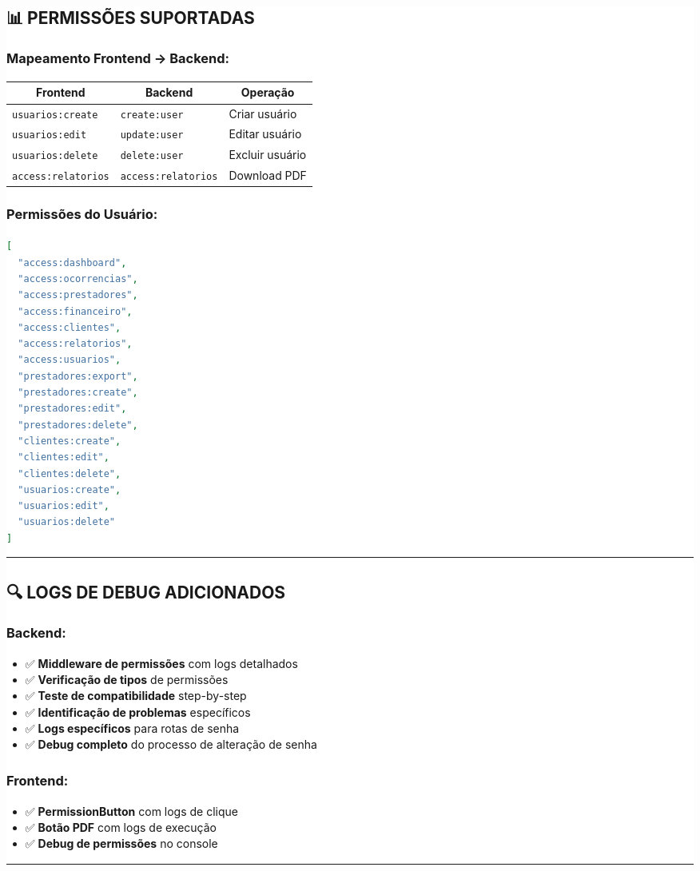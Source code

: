 
## 📊 **PERMISSÕES SUPORTADAS**

### **Mapeamento Frontend → Backend:**
| Frontend | Backend | Operação |
|----------|---------|----------|
| `usuarios:create` | `create:user` | Criar usuário |
| `usuarios:edit` | `update:user` | Editar usuário |
| `usuarios:delete` | `delete:user` | Excluir usuário |
| `access:relatorios` | `access:relatorios` | Download PDF |

### **Permissões do Usuário:**
```json
[
  "access:dashboard",
  "access:ocorrencias", 
  "access:prestadores",
  "access:financeiro",
  "access:clientes",
  "access:relatorios",
  "access:usuarios",
  "prestadores:export",
  "prestadores:create",
  "prestadores:edit", 
  "prestadores:delete",
  "clientes:create",
  "clientes:edit",
  "clientes:delete",
  "usuarios:create",
  "usuarios:edit",
  "usuarios:delete"
]
```

---

## 🔍 **LOGS DE DEBUG ADICIONADOS**

### **Backend:**
- ✅ **Middleware de permissões** com logs detalhados
- ✅ **Verificação de tipos** de permissões
- ✅ **Teste de compatibilidade** step-by-step
- ✅ **Identificação de problemas** específicos
- ✅ **Logs específicos** para rotas de senha
- ✅ **Debug completo** do processo de alteração de senha

### **Frontend:**
- ✅ **PermissionButton** com logs de clique
- ✅ **Botão PDF** com logs de execução
- ✅ **Debug de permissões** no console

---